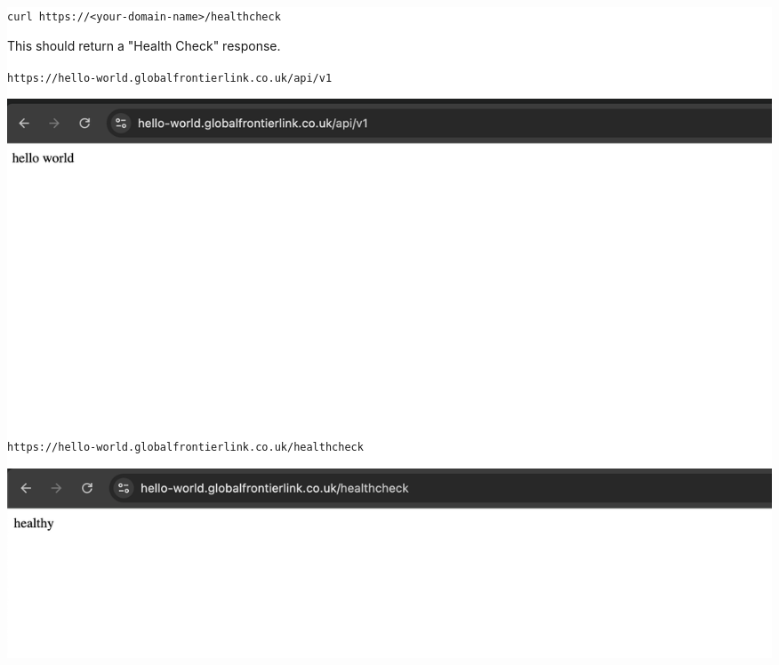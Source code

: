 

```
curl https://<your-domain-name>/healthcheck

```
This should return a "Health Check" response.


```
https://hello-world.globalfrontierlink.co.uk/api/v1

```

![alt text](s0010.png)



```

https://hello-world.globalfrontierlink.co.uk/healthcheck

```


![alt text](<Greenshot 2024-09-29 01.57.53.png>)


